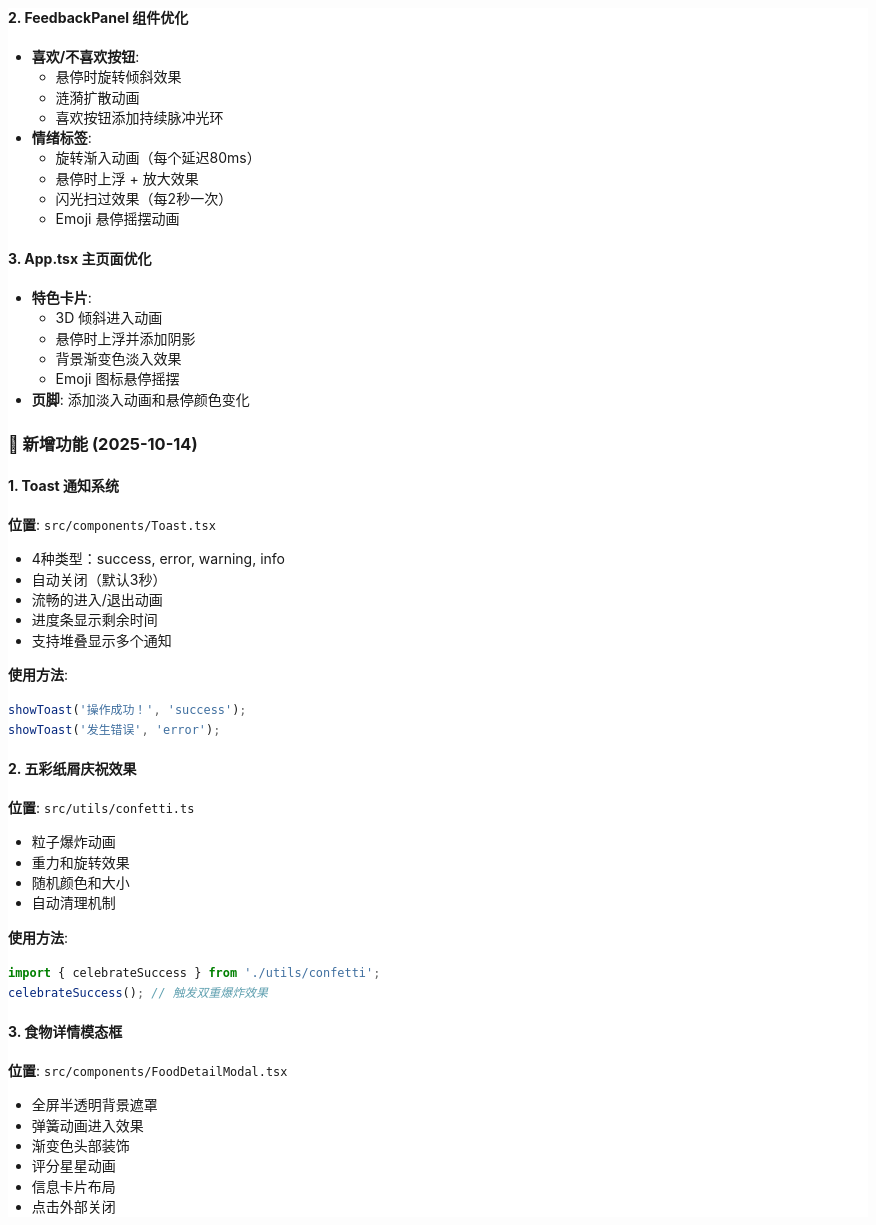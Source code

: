 #### 2. FeedbackPanel 组件优化
- **喜欢/不喜欢按钮**:
  - 悬停时旋转倾斜效果
  - 涟漪扩散动画
  - 喜欢按钮添加持续脉冲光环
- **情绪标签**:
  - 旋转渐入动画（每个延迟80ms）
  - 悬停时上浮 + 放大效果
  - 闪光扫过效果（每2秒一次）
  - Emoji 悬停摇摆动画

#### 3. App.tsx 主页面优化
- **特色卡片**:
  - 3D 倾斜进入动画
  - 悬停时上浮并添加阴影
  - 背景渐变色淡入效果
  - Emoji 图标悬停摇摆
- **页脚**: 添加淡入动画和悬停颜色变化

### 🎉 新增功能 (2025-10-14)

#### 1. Toast 通知系统
**位置**: `src/components/Toast.tsx`

- 4种类型：success, error, warning, info
- 自动关闭（默认3秒）
- 流畅的进入/退出动画
- 进度条显示剩余时间
- 支持堆叠显示多个通知

**使用方法**:
```typescript
showToast('操作成功！', 'success');
showToast('发生错误', 'error');
```

#### 2. 五彩纸屑庆祝效果
**位置**: `src/utils/confetti.ts`

- 粒子爆炸动画
- 重力和旋转效果
- 随机颜色和大小
- 自动清理机制

**使用方法**:
```typescript
import { celebrateSuccess } from './utils/confetti';
celebrateSuccess(); // 触发双重爆炸效果
```

#### 3. 食物详情模态框
**位置**: `src/components/FoodDetailModal.tsx`

- 全屏半透明背景遮罩
- 弹簧动画进入效果
- 渐变色头部装饰
- 评分星星动画
- 信息卡片布局
- 点击外部关闭
